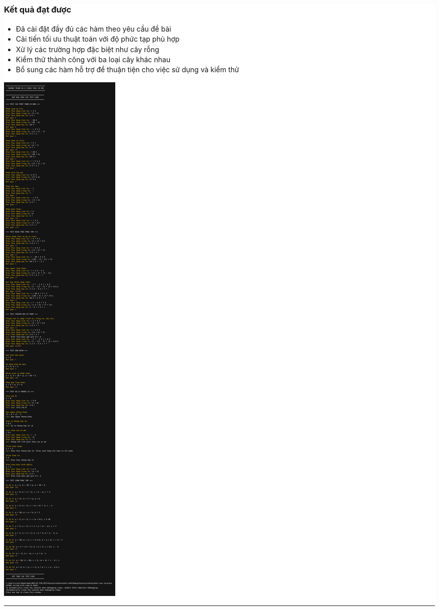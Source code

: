 ### Kết quả đạt được

- Đã cài đặt đầy đủ các hàm theo yêu cầu đề bài
- Cải tiến tối ưu thuật toán với độ phức tạp phù hợp
- Xử lý các trường hợp đặc biệt như cây rỗng
- Kiểm thử thành công với ba loại cây khác nhau
- Bổ sung các hàm hỗ trợ để thuận tiện cho việc sử dụng và kiểm thử

![Ảnh demo terminal](./img/bai1.png)

---